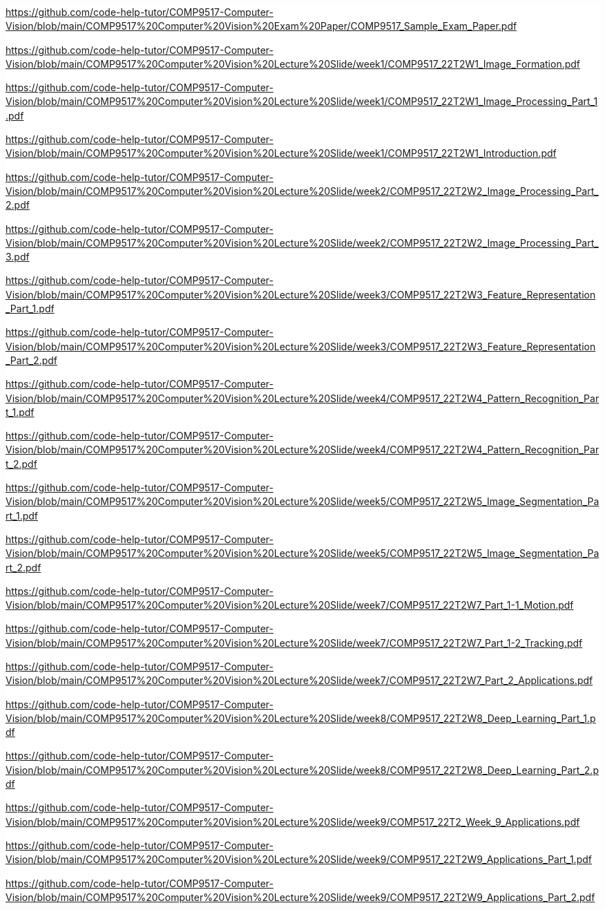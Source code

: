 https://github.com/code-help-tutor/COMP9517-Computer-Vision/blob/main/COMP9517%20Computer%20Vision%20Exam%20Paper/COMP9517_Sample_Exam_Paper.pdf  
  
https://github.com/code-help-tutor/COMP9517-Computer-Vision/blob/main/COMP9517%20Computer%20Vision%20Lecture%20Slide/week1/COMP9517_22T2W1_Image_Formation.pdf  
  
https://github.com/code-help-tutor/COMP9517-Computer-Vision/blob/main/COMP9517%20Computer%20Vision%20Lecture%20Slide/week1/COMP9517_22T2W1_Image_Processing_Part_1.pdf  
  
https://github.com/code-help-tutor/COMP9517-Computer-Vision/blob/main/COMP9517%20Computer%20Vision%20Lecture%20Slide/week1/COMP9517_22T2W1_Introduction.pdf  
  
https://github.com/code-help-tutor/COMP9517-Computer-Vision/blob/main/COMP9517%20Computer%20Vision%20Lecture%20Slide/week2/COMP9517_22T2W2_Image_Processing_Part_2.pdf  
  
https://github.com/code-help-tutor/COMP9517-Computer-Vision/blob/main/COMP9517%20Computer%20Vision%20Lecture%20Slide/week2/COMP9517_22T2W2_Image_Processing_Part_3.pdf  
  
https://github.com/code-help-tutor/COMP9517-Computer-Vision/blob/main/COMP9517%20Computer%20Vision%20Lecture%20Slide/week3/COMP9517_22T2W3_Feature_Representation_Part_1.pdf  
  
https://github.com/code-help-tutor/COMP9517-Computer-Vision/blob/main/COMP9517%20Computer%20Vision%20Lecture%20Slide/week3/COMP9517_22T2W3_Feature_Representation_Part_2.pdf  
  
https://github.com/code-help-tutor/COMP9517-Computer-Vision/blob/main/COMP9517%20Computer%20Vision%20Lecture%20Slide/week4/COMP9517_22T2W4_Pattern_Recognition_Part_1.pdf  
  
https://github.com/code-help-tutor/COMP9517-Computer-Vision/blob/main/COMP9517%20Computer%20Vision%20Lecture%20Slide/week4/COMP9517_22T2W4_Pattern_Recognition_Part_2.pdf  
  
https://github.com/code-help-tutor/COMP9517-Computer-Vision/blob/main/COMP9517%20Computer%20Vision%20Lecture%20Slide/week5/COMP9517_22T2W5_Image_Segmentation_Part_1.pdf  
  
https://github.com/code-help-tutor/COMP9517-Computer-Vision/blob/main/COMP9517%20Computer%20Vision%20Lecture%20Slide/week5/COMP9517_22T2W5_Image_Segmentation_Part_2.pdf  
  
https://github.com/code-help-tutor/COMP9517-Computer-Vision/blob/main/COMP9517%20Computer%20Vision%20Lecture%20Slide/week7/COMP9517_22T2W7_Part_1-1_Motion.pdf  
  
https://github.com/code-help-tutor/COMP9517-Computer-Vision/blob/main/COMP9517%20Computer%20Vision%20Lecture%20Slide/week7/COMP9517_22T2W7_Part_1-2_Tracking.pdf  
  
https://github.com/code-help-tutor/COMP9517-Computer-Vision/blob/main/COMP9517%20Computer%20Vision%20Lecture%20Slide/week7/COMP9517_22T2W7_Part_2_Applications.pdf  
  
https://github.com/code-help-tutor/COMP9517-Computer-Vision/blob/main/COMP9517%20Computer%20Vision%20Lecture%20Slide/week8/COMP9517_22T2W8_Deep_Learning_Part_1.pdf  
  
https://github.com/code-help-tutor/COMP9517-Computer-Vision/blob/main/COMP9517%20Computer%20Vision%20Lecture%20Slide/week8/COMP9517_22T2W8_Deep_Learning_Part_2.pdf  
  
https://github.com/code-help-tutor/COMP9517-Computer-Vision/blob/main/COMP9517%20Computer%20Vision%20Lecture%20Slide/week9/COMP517_22T2_Week_9_Applications.pdf  
  
https://github.com/code-help-tutor/COMP9517-Computer-Vision/blob/main/COMP9517%20Computer%20Vision%20Lecture%20Slide/week9/COMP9517_22T2W9_Applications_Part_1.pdf  
  
https://github.com/code-help-tutor/COMP9517-Computer-Vision/blob/main/COMP9517%20Computer%20Vision%20Lecture%20Slide/week9/COMP9517_22T2W9_Applications_Part_2.pdf  
  